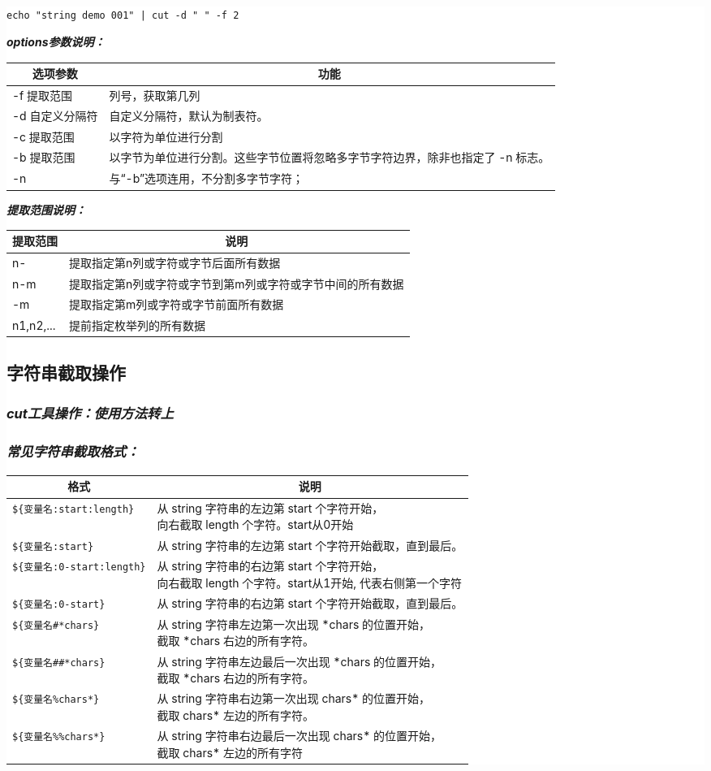 ```shell
echo "string demo 001" | cut -d " " -f 2
```



***options参数说明：***

| 选项参数        | 功能                                                         |
| --------------- | ------------------------------------------------------------ |
| -f 提取范围     | 列号，获取第几列                                             |
| -d 自定义分隔符 | 自定义分隔符，默认为制表符。                                 |
| -c 提取范围     | 以字符为单位进行分割                                         |
| -b 提取范围     | 以字节为单位进行分割。这些字节位置将忽略多字节字符边界，除非也指定了 -n 标志。 |
| -n              | 与“-b”选项连用，不分割多字节字符；                           |

***提取范围说明：***

| 提取范围  | 说明                                                       |
| --------- | ---------------------------------------------------------- |
| n-        | 提取指定第n列或字符或字节后面所有数据                      |
| n-m       | 提取指定第n列或字符或字节到第m列或字符或字节中间的所有数据 |
| -m        | 提取指定第m列或字符或字节前面所有数据                      |
| n1,n2,... | 提前指定枚举列的所有数据                                   |

## 字符串截取操作

### ***cut工具操作：使用方法转上***

### ***常见字符串截取格式：***

| 格式                       | 说明                                                         |
| -------------------------- | ------------------------------------------------------------ |
| `${变量名:start:length}`   | 从 string 字符串的左边第 start 个字符开始，<br>向右截取 length 个字符。start从0开始 |
| `${变量名:start}`          | 从 string 字符串的左边第 start 个字符开始截取，直到最后。    |
| `${变量名:0-start:length}` | 从 string 字符串的右边第 start 个字符开始，<br>向右截取 length 个字符。start从1开始, 代表右侧第一个字符 |
| `${变量名:0-start}`        | 从 string 字符串的右边第 start 个字符开始截取，直到最后。    |
| `${变量名#*chars}`         | 从 string 字符串左边第一次出现 *chars 的位置开始，<br>截取 *chars 右边的所有字符。 |
| `${变量名##*chars}`        | 从 string 字符串左边最后一次出现 *chars 的位置开始，<br>截取 *chars 右边的所有字符。 |
| `${变量名%chars*}`         | 从 string 字符串右边第一次出现 chars* 的位置开始，<br>截取 chars* 左边的所有字符。 |
| `${变量名%%chars*}`        | 从 string 字符串右边最后一次出现 chars* 的位置开始，<br>截取 chars* 左边的所有字符 |

